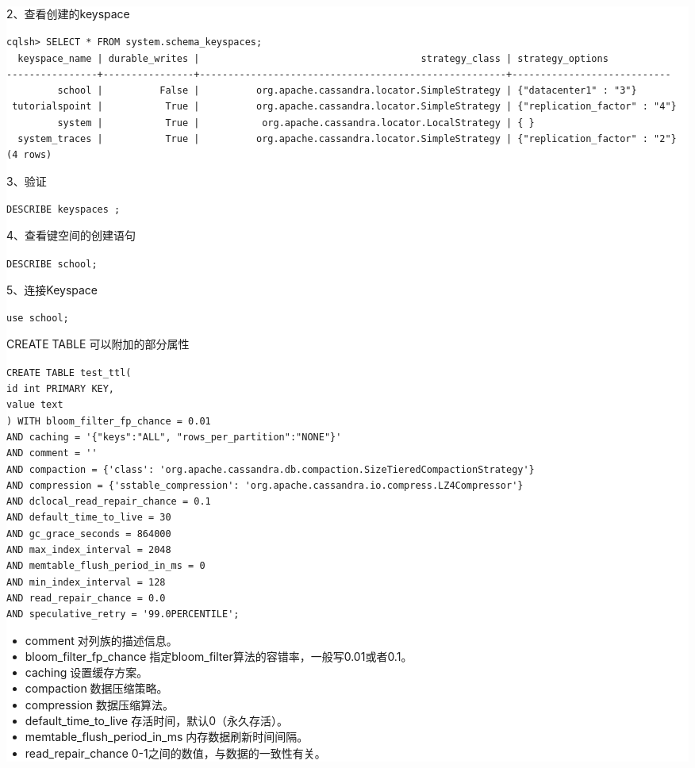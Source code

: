 2、查看创建的keyspace
```
cqlsh> SELECT * FROM system.schema_keyspaces;
  keyspace_name | durable_writes |                                       strategy_class | strategy_options
----------------+----------------+------------------------------------------------------+----------------------------
         school |          False |          org.apache.cassandra.locator.SimpleStrategy | {"datacenter1" : "3"}
 tutorialspoint |           True |          org.apache.cassandra.locator.SimpleStrategy | {"replication_factor" : "4"}
         system |           True |           org.apache.cassandra.locator.LocalStrategy | { }
  system_traces |           True |          org.apache.cassandra.locator.SimpleStrategy | {"replication_factor" : "2"}
(4 rows)
```

3、验证
```
DESCRIBE keyspaces ;
```

4、查看键空间的创建语句
```
DESCRIBE school;
```

5、连接Keyspace
```
use school;
```

CREATE TABLE 可以附加的部分属性
```
CREATE TABLE test_ttl(
id int PRIMARY KEY,
value text
) WITH bloom_filter_fp_chance = 0.01
AND caching = '{"keys":"ALL", "rows_per_partition":"NONE"}'
AND comment = ''
AND compaction = {'class': 'org.apache.cassandra.db.compaction.SizeTieredCompactionStrategy'}
AND compression = {'sstable_compression': 'org.apache.cassandra.io.compress.LZ4Compressor'}
AND dclocal_read_repair_chance = 0.1
AND default_time_to_live = 30
AND gc_grace_seconds = 864000
AND max_index_interval = 2048
AND memtable_flush_period_in_ms = 0
AND min_index_interval = 128
AND read_repair_chance = 0.0
AND speculative_retry = '99.0PERCENTILE';
```
- comment  对列族的描述信息。
- bloom_filter_fp_chance 指定bloom_filter算法的容错率，一般写0.01或者0.1。
- caching 设置缓存方案。
- compaction 数据压缩策略。
- compression 数据压缩算法。
- default_time_to_live 存活时间，默认0（永久存活）。
- memtable_flush_period_in_ms 内存数据刷新时间间隔。
- read_repair_chance 0-1之间的数值，与数据的一致性有关。
